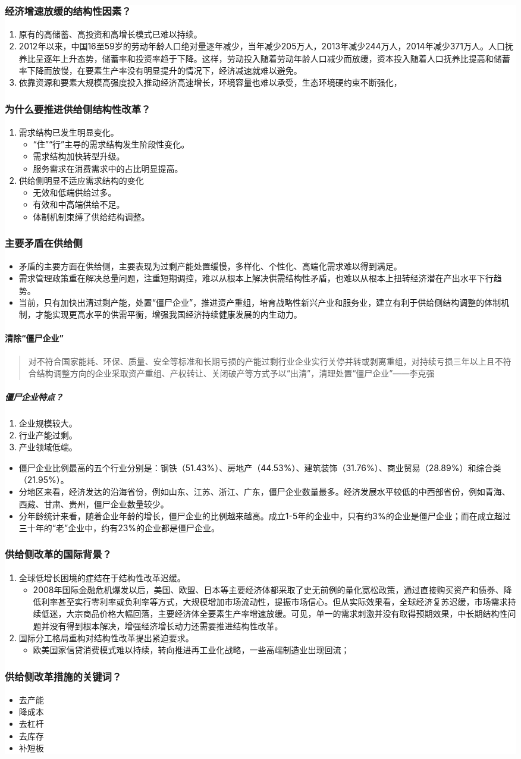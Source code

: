 ### 经济增速放缓的结构性因素？  
1. 原有的高储蓄、高投资和高增长模式已难以持续。  
2. 2012年以来，中国16至59岁的劳动年龄人口绝对量逐年减少，当年减少205万人，2013年减少244万人，2014年减少371万人。人口抚养比呈逐年上升态势，储蓄率和投资率趋于下降。这样，劳动投入随着劳动年龄人口减少而放缓，资本投入随着人口抚养比提高和储蓄率下降而放慢，在要素生产率没有明显提升的情况下，经济减速就难以避免。  
3. 依靠资源和要素大规模高强度投入推动经济高速增长，环境容量也难以承受，生态环境硬约束不断强化，  

### 为什么要推进供给侧结构性改革？  
1. 需求结构已发生明显变化。
   - “住”“行”主导的需求结构发生阶段性变化。  
   - 需求结构加快转型升级。  
   - 服务需求在消费需求中的占比明显提高。  
2. 供给侧明显不适应需求结构的变化  
   - 无效和低端供给过多。  
   - 有效和中高端供给不足。  
   - 体制机制束缚了供给结构调整。  

### 主要矛盾在供给侧  
- 矛盾的主要方面在供给侧，主要表现为过剩产能处置缓慢，多样化、个性化、高端化需求难以得到满足。  
- 需求管理政策重在解决总量问题，注重短期调控，难以从根本上解决供需结构性矛盾，也难以从根本上扭转经济潜在产出水平下行趋势。  
- 当前，只有加快出清过剩产能，处置“僵尸企业”，推进资产重组，培育战略性新兴产业和服务业，建立有利于供给侧结构调整的体制机制，才能实现更高水平的供需平衡，增强我国经济持续健康发展的内生动力。  

#### 清除“僵尸企业”  
>对不符合国家能耗、环保、质量、安全等标准和长期亏损的产能过剩行业企业实行关停并转或剥离重组，对持续亏损三年以上且不符合结构调整方向的企业采取资产重组、产权转让、关闭破产等方式予以“出清”，清理处置“僵尸企业”——李克强  

##### 僵尸企业特点？  
1. 企业规模较大。  
2. 行业产能过剩。  
3. 产业领域低端。  

- 僵尸企业比例最高的五个行业分别是：钢铁（51.43%）、房地产（44.53%）、建筑装饰（31.76%）、商业贸易（28.89%）和综合类（21.95%）。  
- 分地区来看，经济发达的沿海省份，例如山东、江苏、浙江、广东，僵尸企业数量最多。经济发展水平较低的中西部省份，例如青海、西藏、甘肃、贵州，僵尸企业数量较少。  
- 分年龄统计来看，随着企业年龄的增长，僵尸企业的比例越来越高。成立1-5年的企业中，只有约3%的企业是僵尸企业；而在成立超过三十年的“老”企业中，约有23%的企业都是僵尸企业。  


### 供给侧改革的国际背景？  
1. 全球低增长困境的症结在于结构性改革迟缓。  
   - 2008年国际金融危机爆发以后，美国、欧盟、日本等主要经济体都采取了史无前例的量化宽松政策，通过直接购买资产和债券、降低利率甚至实行零利率或负利率等方式，大规模增加市场流动性，提振市场信心。但从实际效果看，全球经济复苏迟缓，市场需求持续低迷，大宗商品价格大幅回落，主要经济体全要素生产率增速放缓。可见，单一的需求刺激并没有取得预期效果，中长期结构性问题并没有得到根本解决，增强经济增长动力还需要推进结构性改革。  
2. 国际分工格局重构对结构性改革提出紧迫要求。 
   - 欧美国家信贷消费模式难以持续，转向推进再工业化战略，一些高端制造业出现回流；  

### 供给侧改革措施的关键词？  
- 去产能  
- 降成本  
- 去杠杆  
- 去库存  
- 补短板  

